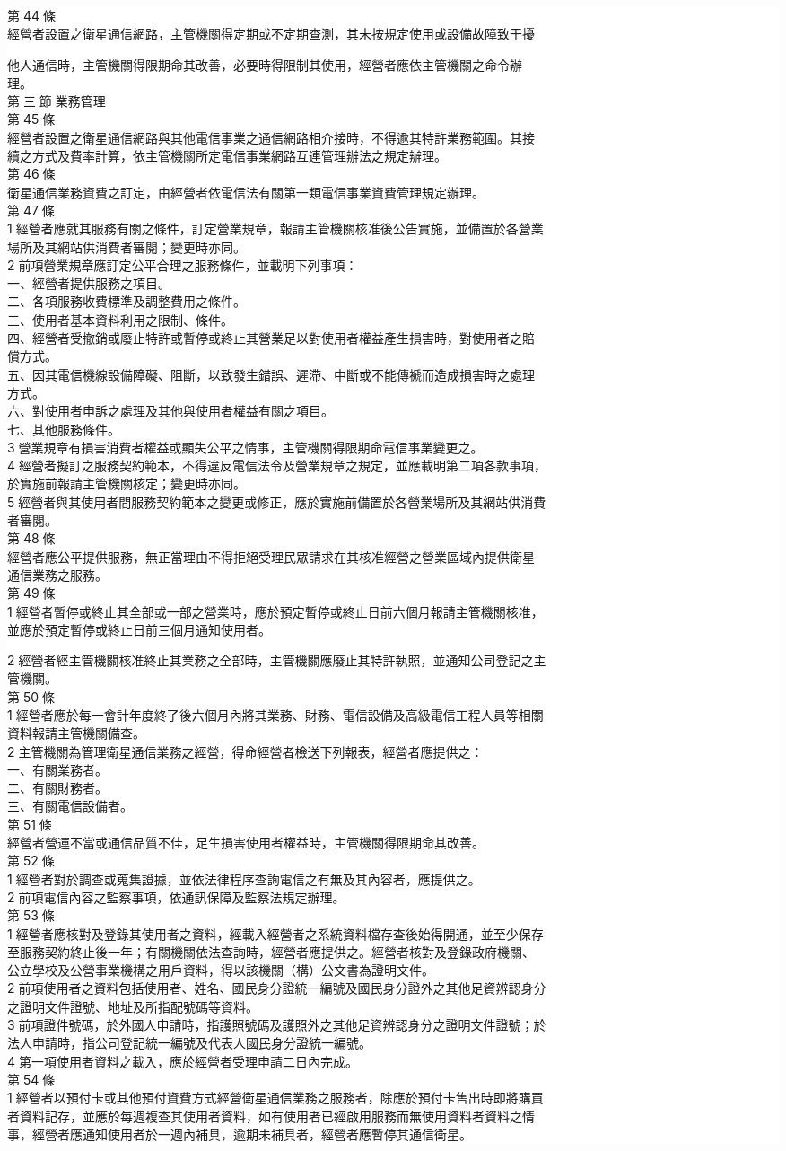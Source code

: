 第 44 條  
經營者設置之衛星通信網路，主管機關得定期或不定期查測，其未按規定使用或設備故障致干擾  


他人通信時，主管機關得限期命其改善，必要時得限制其使用，經營者應依主管機關之命令辦  
理。  
第 三 節 業務管理  
第 45 條  
經營者設置之衛星通信網路與其他電信事業之通信網路相介接時，不得逾其特許業務範圍。其接  
續之方式及費率計算，依主管機關所定電信事業網路互連管理辦法之規定辦理。  
第 46 條  
衛星通信業務資費之訂定，由經營者依電信法有關第一類電信事業資費管理規定辦理。  
第 47 條  
1 經營者應就其服務有關之條件，訂定營業規章，報請主管機關核准後公告實施，並備置於各營業  
場所及其網站供消費者審閱；變更時亦同。  
2 前項營業規章應訂定公平合理之服務條件，並載明下列事項：  
一、經營者提供服務之項目。  
二、各項服務收費標準及調整費用之條件。  
三、使用者基本資料利用之限制、條件。  
四、經營者受撤銷或廢止特許或暫停或終止其營業足以對使用者權益產生損害時，對使用者之賠  
償方式。  
五、因其電信機線設備障礙、阻斷，以致發生錯誤、遲滯、中斷或不能傳褫而造成損害時之處理  
方式。  
六、對使用者申訴之處理及其他與使用者權益有關之項目。  
七、其他服務條件。  
3 營業規章有損害消費者權益或顯失公平之情事，主管機關得限期命電信事業變更之。  
4 經營者擬訂之服務契約範本，不得違反電信法令及營業規章之規定，並應載明第二項各款事項，  
於實施前報請主管機關核定；變更時亦同。  
5 經營者與其使用者間服務契約範本之變更或修正，應於實施前備置於各營業場所及其網站供消費  
者審閱。  
第 48 條  
經營者應公平提供服務，無正當理由不得拒絕受理民眾請求在其核准經營之營業區域內提供衛星  
通信業務之服務。  
第 49 條  
1 經營者暫停或終止其全部或一部之營業時，應於預定暫停或終止日前六個月報請主管機關核准，  
並應於預定暫停或終止日前三個月通知使用者。  


2 經營者經主管機關核准終止其業務之全部時，主管機關應廢止其特許執照，並通知公司登記之主  
管機關。  
第 50 條  
1 經營者應於每一會計年度終了後六個月內將其業務、財務、電信設備及高級電信工程人員等相關  
資料報請主管機關備查。  
2 主管機關為管理衛星通信業務之經營，得命經營者檢送下列報表，經營者應提供之：  
一、有關業務者。  
二、有關財務者。  
三、有關電信設備者。  
第 51 條  
經營者營運不當或通信品質不佳，足生損害使用者權益時，主管機關得限期命其改善。  
第 52 條  
1 經營者對於調查或蒐集證據，並依法律程序查詢電信之有無及其內容者，應提供之。  
2 前項電信內容之監察事項，依通訊保障及監察法規定辦理。  
第 53 條  
1 經營者應核對及登錄其使用者之資料，經載入經營者之系統資料檔存查後始得開通，並至少保存  
至服務契約終止後一年；有關機關依法查詢時，經營者應提供之。經營者核對及登錄政府機關、  
公立學校及公營事業機構之用戶資料，得以該機關（構）公文書為證明文件。  
2 前項使用者之資料包括使用者、姓名、國民身分證統一編號及國民身分證外之其他足資辨認身分  
之證明文件證號、地址及所指配號碼等資料。  
3 前項證件號碼，於外國人申請時，指護照號碼及護照外之其他足資辨認身分之證明文件證號；於  
法人申請時，指公司登記統一編號及代表人國民身分證統一編號。  
4 第一項使用者資料之載入，應於經營者受理申請二日內完成。  
第 54 條  
1 經營者以預付卡或其他預付資費方式經營衛星通信業務之服務者，除應於預付卡售出時即將購買  
者資料記存，並應於每週複查其使用者資料，如有使用者已經啟用服務而無使用資料者資料之情  
事，經營者應通知使用者於一週內補具，逾期未補具者，經營者應暫停其通信衛星。  